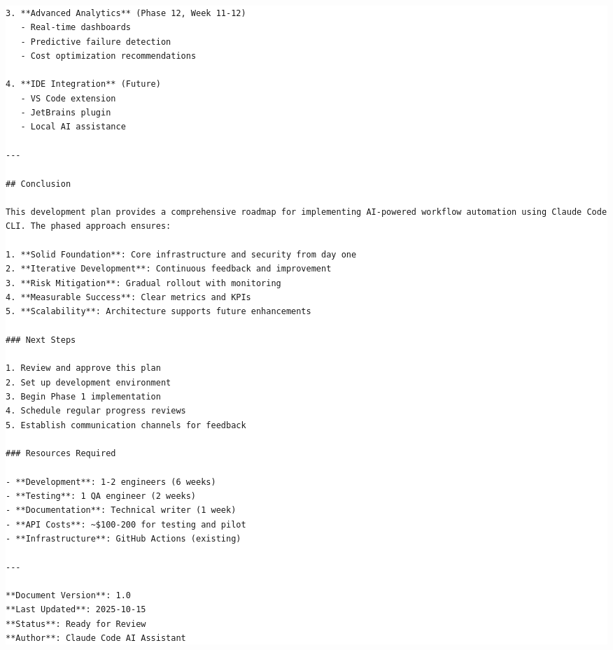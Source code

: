```
3. **Advanced Analytics** (Phase 12, Week 11-12)
   - Real-time dashboards
   - Predictive failure detection
   - Cost optimization recommendations

4. **IDE Integration** (Future)
   - VS Code extension
   - JetBrains plugin
   - Local AI assistance

---

## Conclusion

This development plan provides a comprehensive roadmap for implementing AI-powered workflow automation using Claude Code CLI. The phased approach ensures:

1. **Solid Foundation**: Core infrastructure and security from day one
2. **Iterative Development**: Continuous feedback and improvement
3. **Risk Mitigation**: Gradual rollout with monitoring
4. **Measurable Success**: Clear metrics and KPIs
5. **Scalability**: Architecture supports future enhancements

### Next Steps

1. Review and approve this plan
2. Set up development environment
3. Begin Phase 1 implementation
4. Schedule regular progress reviews
5. Establish communication channels for feedback

### Resources Required

- **Development**: 1-2 engineers (6 weeks)
- **Testing**: 1 QA engineer (2 weeks)
- **Documentation**: Technical writer (1 week)
- **API Costs**: ~$100-200 for testing and pilot
- **Infrastructure**: GitHub Actions (existing)

---

**Document Version**: 1.0
**Last Updated**: 2025-10-15
**Status**: Ready for Review
**Author**: Claude Code AI Assistant
